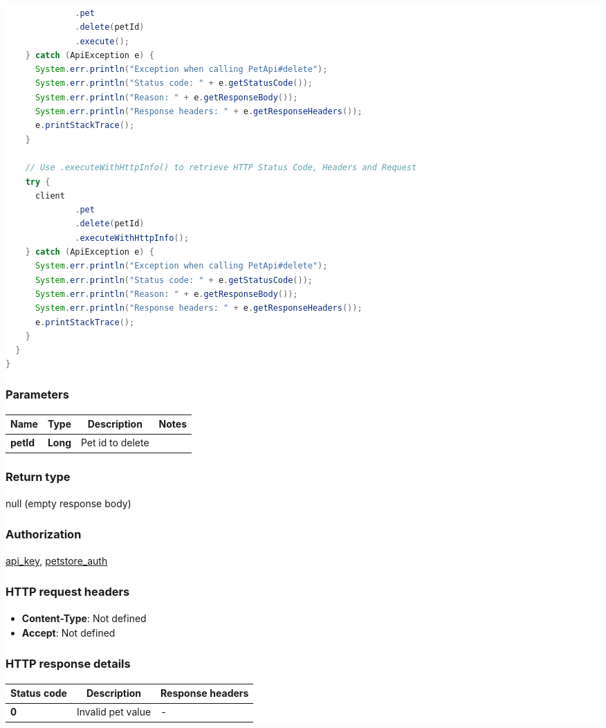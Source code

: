 ```java
              .pet
              .delete(petId)
              .execute();
    } catch (ApiException e) {
      System.err.println("Exception when calling PetApi#delete");
      System.err.println("Status code: " + e.getStatusCode());
      System.err.println("Reason: " + e.getResponseBody());
      System.err.println("Response headers: " + e.getResponseHeaders());
      e.printStackTrace();
    }

    // Use .executeWithHttpInfo() to retrieve HTTP Status Code, Headers and Request
    try {
      client
              .pet
              .delete(petId)
              .executeWithHttpInfo();
    } catch (ApiException e) {
      System.err.println("Exception when calling PetApi#delete");
      System.err.println("Status code: " + e.getStatusCode());
      System.err.println("Reason: " + e.getResponseBody());
      System.err.println("Response headers: " + e.getResponseHeaders());
      e.printStackTrace();
    }
  }
}

```

### Parameters

| Name | Type | Description  | Notes |
|------------- | ------------- | ------------- | -------------|
| **petId** | **Long**| Pet id to delete | |

### Return type

null (empty response body)

### Authorization

[api_key](../README.md#api_key), [petstore_auth](../README.md#petstore_auth)

### HTTP request headers

 - **Content-Type**: Not defined
 - **Accept**: Not defined

### HTTP response details
| Status code | Description | Response headers |
|-------------|-------------|------------------|
| **0** | Invalid pet value |  -  |

